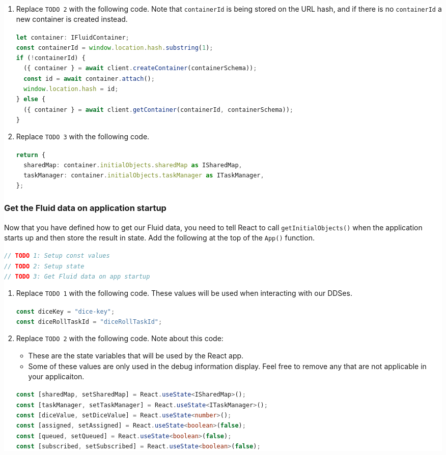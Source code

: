 1. Replace `TODO 2` with the following code. Note that `containerId` is being stored on the URL hash, and if there is no `containerId` a new container is created instead.

    ```ts
    let container: IFluidContainer;
    const containerId = window.location.hash.substring(1);
    if (!containerId) {
      ({ container } = await client.createContainer(containerSchema));
      const id = await container.attach();
      window.location.hash = id;
    } else {
      ({ container } = await client.getContainer(containerId, containerSchema));
    }
    ```

1. Replace `TODO 3` with the following code.

    ```ts
    return {
      sharedMap: container.initialObjects.sharedMap as ISharedMap,
      taskManager: container.initialObjects.taskManager as ITaskManager,
    };
    ```

### Get the Fluid data on application startup

Now that you have defined how to get our Fluid data, you need to tell React to call `getInitialObjects()` when the application starts up and then store the result in state. Add the following at the top of the `App()` function.

  ```ts
  // TODO 1: Setup const values
  // TODO 2: Setup state
  // TODO 3: Get Fluid data on app startup
  ```

1. Replace `TODO 1` with the following code. These values will be used when interacting with our DDSes.

    ```ts
    const diceKey = "dice-key";
    const diceRollTaskId = "diceRollTaskId";
    ```

2. Replace `TODO 2` with the following code. Note about this code:
   - These are the state variables that will be used by the React app.
   - Some of these values are only used in the debug information display. Feel free to remove any that are not applicable in your applicaiton.

    ```ts
    const [sharedMap, setSharedMap] = React.useState<ISharedMap>();
    const [taskManager, setTaskManager] = React.useState<ITaskManager>();
    const [diceValue, setDiceValue] = React.useState<number>();
    const [assigned, setAssigned] = React.useState<boolean>(false);
    const [queued, setQueued] = React.useState<boolean>(false);
    const [subscribed, setSubscribed] = React.useState<boolean>(false);
    ```
